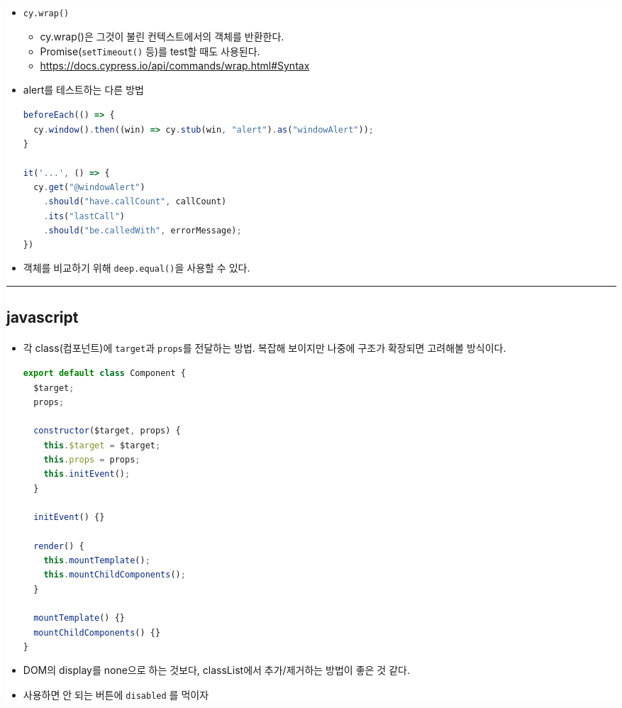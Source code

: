 - `cy.wrap()`

  - cy.wrap()은 그것이 불린 컨텍스트에서의 객체를 반환한다.
  - Promise(`setTimeout()` 등)를 test할 때도 사용된다.
  - https://docs.cypress.io/api/commands/wrap.html#Syntax

- alert를 테스트하는 다른 방법

  ```jsx
  beforeEach(() => {
    cy.window().then((win) => cy.stub(win, "alert").as("windowAlert"));
  }

  it('...', () => {
    cy.get("@windowAlert")
      .should("have.callCount", callCount)
      .its("lastCall")
      .should("be.calledWith", errorMessage);
  })
  ```

- 객체를 비교하기 위해 `deep.equal()`을 사용할 수 있다.

---

## javascript

- 각 class(컴포넌트)에 `target`과 `props`를 전달하는 방법. 복잡해 보이지만 나중에 구조가 확장되면 고려해볼 방식이다.

  ```jsx
  export default class Component {
    $target;
    props;

    constructor($target, props) {
      this.$target = $target;
      this.props = props;
      this.initEvent();
    }

    initEvent() {}

    render() {
      this.mountTemplate();
      this.mountChildComponents();
    }

    mountTemplate() {}
    mountChildComponents() {}
  }
  ```

- DOM의 display를 none으로 하는 것보다, classList에서 추가/제거하는 방법이 좋은 것 같다.

- 사용하면 안 되는 버튼에 `disabled` 를 먹이자
